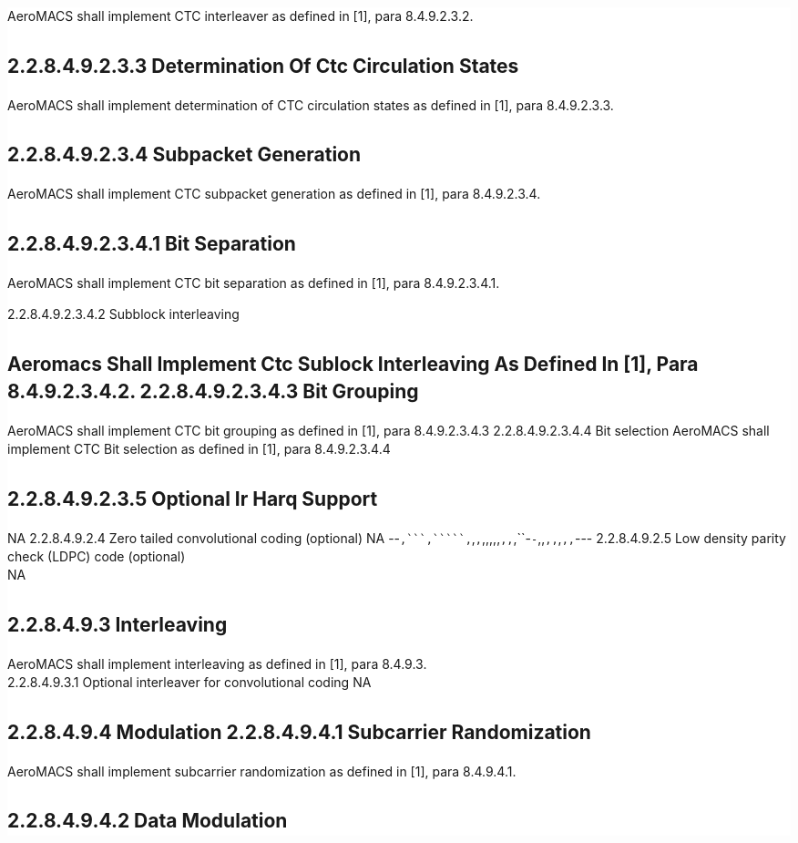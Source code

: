 AeroMACS shall implement CTC interleaver as defined in [1], para 8.4.9.2.3.2. 

## 2.2.8.4.9.2.3.3 Determination Of Ctc Circulation States

AeroMACS shall implement determination of CTC circulation states as defined in [1], para 8.4.9.2.3.3. 

## 2.2.8.4.9.2.3.4 Subpacket Generation

AeroMACS shall implement CTC subpacket generation as defined in [1], para 8.4.9.2.3.4. 

## 2.2.8.4.9.2.3.4.1 Bit Separation

 AeroMACS shall implement CTC bit separation as defined in [1], para 8.4.9.2.3.4.1. 

2.2.8.4.9.2.3.4.2 
Subblock interleaving 

## Aeromacs Shall Implement Ctc Sublock Interleaving As Defined In [1], Para 8.4.9.2.3.4.2. 2.2.8.4.9.2.3.4.3 Bit Grouping

 AeroMACS shall implement CTC bit grouping as defined in [1], para 8.4.9.2.3.4.3 
2.2.8.4.9.2.3.4.4 
Bit selection AeroMACS shall implement CTC Bit selection as defined in [1], para 8.4.9.2.3.4.4 

## 2.2.8.4.9.2.3.5 Optional Ir Harq Support

NA 
2.2.8.4.9.2.4 
Zero tailed convolutional coding (optional) 
NA 
--`,```,`````,`,`,`,,,,,`,,`,``-`-`,,`,,`,`,,`---
2.2.8.4.9.2.5 
Low density parity check (LDPC) code (optional)  
NA 

## 2.2.8.4.9.3 Interleaving

AeroMACS shall implement interleaving as defined in [1], para 8.4.9.3.  
2.2.8.4.9.3.1 
Optional interleaver for convolutional coding NA 

## 2.2.8.4.9.4 Modulation 2.2.8.4.9.4.1 Subcarrier Randomization

AeroMACS shall implement subcarrier randomization as defined in [1], para 8.4.9.4.1.  

## 2.2.8.4.9.4.2 Data Modulation
